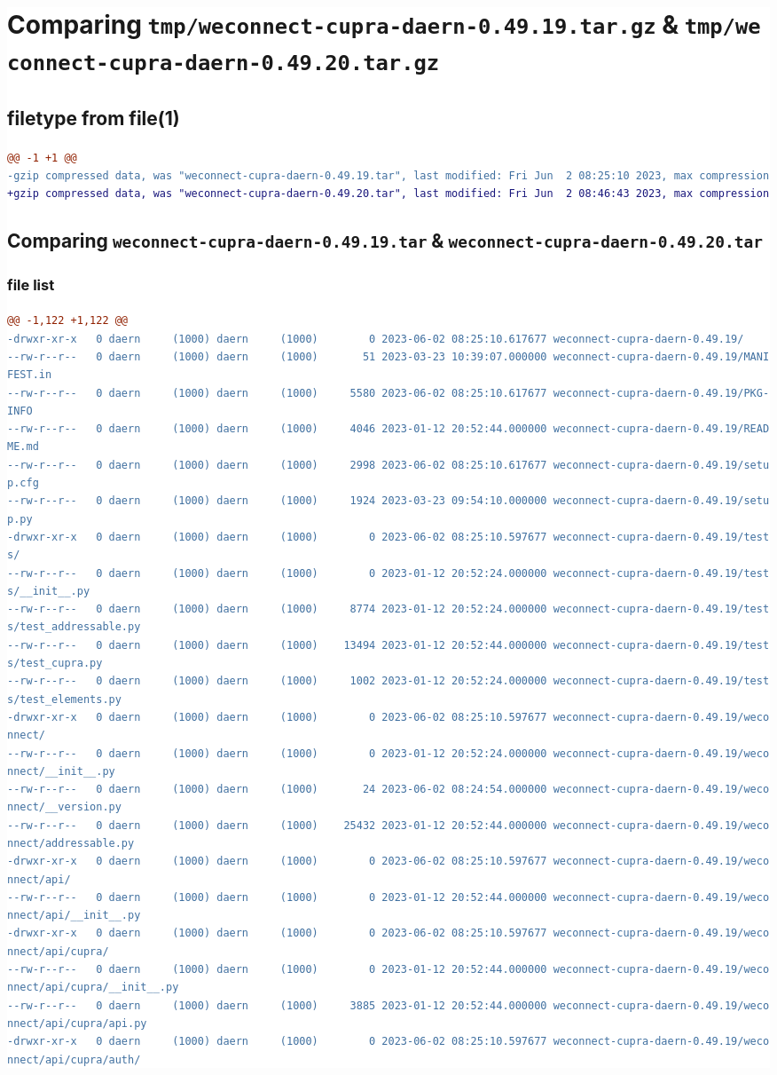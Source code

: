 # Comparing `tmp/weconnect-cupra-daern-0.49.19.tar.gz` & `tmp/weconnect-cupra-daern-0.49.20.tar.gz`

## filetype from file(1)

```diff
@@ -1 +1 @@
-gzip compressed data, was "weconnect-cupra-daern-0.49.19.tar", last modified: Fri Jun  2 08:25:10 2023, max compression
+gzip compressed data, was "weconnect-cupra-daern-0.49.20.tar", last modified: Fri Jun  2 08:46:43 2023, max compression
```

## Comparing `weconnect-cupra-daern-0.49.19.tar` & `weconnect-cupra-daern-0.49.20.tar`

### file list

```diff
@@ -1,122 +1,122 @@
-drwxr-xr-x   0 daern     (1000) daern     (1000)        0 2023-06-02 08:25:10.617677 weconnect-cupra-daern-0.49.19/
--rw-r--r--   0 daern     (1000) daern     (1000)       51 2023-03-23 10:39:07.000000 weconnect-cupra-daern-0.49.19/MANIFEST.in
--rw-r--r--   0 daern     (1000) daern     (1000)     5580 2023-06-02 08:25:10.617677 weconnect-cupra-daern-0.49.19/PKG-INFO
--rw-r--r--   0 daern     (1000) daern     (1000)     4046 2023-01-12 20:52:44.000000 weconnect-cupra-daern-0.49.19/README.md
--rw-r--r--   0 daern     (1000) daern     (1000)     2998 2023-06-02 08:25:10.617677 weconnect-cupra-daern-0.49.19/setup.cfg
--rw-r--r--   0 daern     (1000) daern     (1000)     1924 2023-03-23 09:54:10.000000 weconnect-cupra-daern-0.49.19/setup.py
-drwxr-xr-x   0 daern     (1000) daern     (1000)        0 2023-06-02 08:25:10.597677 weconnect-cupra-daern-0.49.19/tests/
--rw-r--r--   0 daern     (1000) daern     (1000)        0 2023-01-12 20:52:24.000000 weconnect-cupra-daern-0.49.19/tests/__init__.py
--rw-r--r--   0 daern     (1000) daern     (1000)     8774 2023-01-12 20:52:24.000000 weconnect-cupra-daern-0.49.19/tests/test_addressable.py
--rw-r--r--   0 daern     (1000) daern     (1000)    13494 2023-01-12 20:52:44.000000 weconnect-cupra-daern-0.49.19/tests/test_cupra.py
--rw-r--r--   0 daern     (1000) daern     (1000)     1002 2023-01-12 20:52:24.000000 weconnect-cupra-daern-0.49.19/tests/test_elements.py
-drwxr-xr-x   0 daern     (1000) daern     (1000)        0 2023-06-02 08:25:10.597677 weconnect-cupra-daern-0.49.19/weconnect/
--rw-r--r--   0 daern     (1000) daern     (1000)        0 2023-01-12 20:52:24.000000 weconnect-cupra-daern-0.49.19/weconnect/__init__.py
--rw-r--r--   0 daern     (1000) daern     (1000)       24 2023-06-02 08:24:54.000000 weconnect-cupra-daern-0.49.19/weconnect/__version.py
--rw-r--r--   0 daern     (1000) daern     (1000)    25432 2023-01-12 20:52:44.000000 weconnect-cupra-daern-0.49.19/weconnect/addressable.py
-drwxr-xr-x   0 daern     (1000) daern     (1000)        0 2023-06-02 08:25:10.597677 weconnect-cupra-daern-0.49.19/weconnect/api/
--rw-r--r--   0 daern     (1000) daern     (1000)        0 2023-01-12 20:52:44.000000 weconnect-cupra-daern-0.49.19/weconnect/api/__init__.py
-drwxr-xr-x   0 daern     (1000) daern     (1000)        0 2023-06-02 08:25:10.597677 weconnect-cupra-daern-0.49.19/weconnect/api/cupra/
--rw-r--r--   0 daern     (1000) daern     (1000)        0 2023-01-12 20:52:44.000000 weconnect-cupra-daern-0.49.19/weconnect/api/cupra/__init__.py
--rw-r--r--   0 daern     (1000) daern     (1000)     3885 2023-01-12 20:52:44.000000 weconnect-cupra-daern-0.49.19/weconnect/api/cupra/api.py
-drwxr-xr-x   0 daern     (1000) daern     (1000)        0 2023-06-02 08:25:10.597677 weconnect-cupra-daern-0.49.19/weconnect/api/cupra/auth/
```